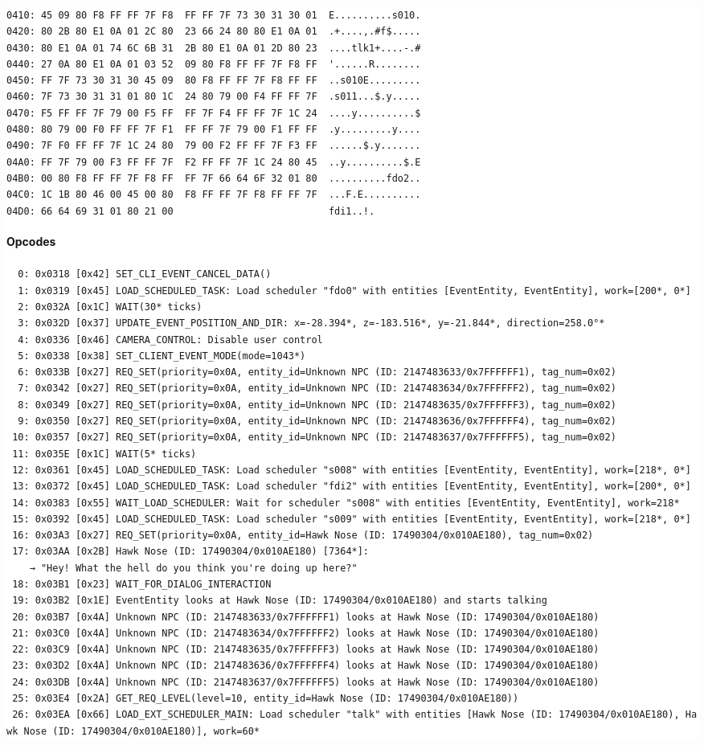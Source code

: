 ```
0410: 45 09 80 F8 FF FF 7F F8  FF FF 7F 73 30 31 30 01  E..........s010.
0420: 80 2B 80 E1 0A 01 2C 80  23 66 24 80 80 E1 0A 01  .+....,.#f$.....
0430: 80 E1 0A 01 74 6C 6B 31  2B 80 E1 0A 01 2D 80 23  ....tlk1+....-.#
0440: 27 0A 80 E1 0A 01 03 52  09 80 F8 FF FF 7F F8 FF  '......R........
0450: FF 7F 73 30 31 30 45 09  80 F8 FF FF 7F F8 FF FF  ..s010E.........
0460: 7F 73 30 31 31 01 80 1C  24 80 79 00 F4 FF FF 7F  .s011...$.y.....
0470: F5 FF FF 7F 79 00 F5 FF  FF 7F F4 FF FF 7F 1C 24  ....y..........$
0480: 80 79 00 F0 FF FF 7F F1  FF FF 7F 79 00 F1 FF FF  .y.........y....
0490: 7F F0 FF FF 7F 1C 24 80  79 00 F2 FF FF 7F F3 FF  ......$.y.......
04A0: FF 7F 79 00 F3 FF FF 7F  F2 FF FF 7F 1C 24 80 45  ..y..........$.E
04B0: 00 80 F8 FF FF 7F F8 FF  FF 7F 66 64 6F 32 01 80  ..........fdo2..
04C0: 1C 1B 80 46 00 45 00 80  F8 FF FF 7F F8 FF FF 7F  ...F.E..........
04D0: 66 64 69 31 01 80 21 00                           fdi1..!.        
```

#### Opcodes

```
  0: 0x0318 [0x42] SET_CLI_EVENT_CANCEL_DATA()
  1: 0x0319 [0x45] LOAD_SCHEDULED_TASK: Load scheduler "fdo0" with entities [EventEntity, EventEntity], work=[200*, 0*]
  2: 0x032A [0x1C] WAIT(30* ticks)
  3: 0x032D [0x37] UPDATE_EVENT_POSITION_AND_DIR: x=-28.394*, z=-183.516*, y=-21.844*, direction=258.0°*
  4: 0x0336 [0x46] CAMERA_CONTROL: Disable user control
  5: 0x0338 [0x38] SET_CLIENT_EVENT_MODE(mode=1043*)
  6: 0x033B [0x27] REQ_SET(priority=0x0A, entity_id=Unknown NPC (ID: 2147483633/0x7FFFFFF1), tag_num=0x02)
  7: 0x0342 [0x27] REQ_SET(priority=0x0A, entity_id=Unknown NPC (ID: 2147483634/0x7FFFFFF2), tag_num=0x02)
  8: 0x0349 [0x27] REQ_SET(priority=0x0A, entity_id=Unknown NPC (ID: 2147483635/0x7FFFFFF3), tag_num=0x02)
  9: 0x0350 [0x27] REQ_SET(priority=0x0A, entity_id=Unknown NPC (ID: 2147483636/0x7FFFFFF4), tag_num=0x02)
 10: 0x0357 [0x27] REQ_SET(priority=0x0A, entity_id=Unknown NPC (ID: 2147483637/0x7FFFFFF5), tag_num=0x02)
 11: 0x035E [0x1C] WAIT(5* ticks)
 12: 0x0361 [0x45] LOAD_SCHEDULED_TASK: Load scheduler "s008" with entities [EventEntity, EventEntity], work=[218*, 0*]
 13: 0x0372 [0x45] LOAD_SCHEDULED_TASK: Load scheduler "fdi2" with entities [EventEntity, EventEntity], work=[200*, 0*]
 14: 0x0383 [0x55] WAIT_LOAD_SCHEDULER: Wait for scheduler "s008" with entities [EventEntity, EventEntity], work=218*
 15: 0x0392 [0x45] LOAD_SCHEDULED_TASK: Load scheduler "s009" with entities [EventEntity, EventEntity], work=[218*, 0*]
 16: 0x03A3 [0x27] REQ_SET(priority=0x0A, entity_id=Hawk Nose (ID: 17490304/0x010AE180), tag_num=0x02)
 17: 0x03AA [0x2B] Hawk Nose (ID: 17490304/0x010AE180) [7364*]:
    → "Hey! What the hell do you think you're doing up here?"
 18: 0x03B1 [0x23] WAIT_FOR_DIALOG_INTERACTION
 19: 0x03B2 [0x1E] EventEntity looks at Hawk Nose (ID: 17490304/0x010AE180) and starts talking
 20: 0x03B7 [0x4A] Unknown NPC (ID: 2147483633/0x7FFFFFF1) looks at Hawk Nose (ID: 17490304/0x010AE180)
 21: 0x03C0 [0x4A] Unknown NPC (ID: 2147483634/0x7FFFFFF2) looks at Hawk Nose (ID: 17490304/0x010AE180)
 22: 0x03C9 [0x4A] Unknown NPC (ID: 2147483635/0x7FFFFFF3) looks at Hawk Nose (ID: 17490304/0x010AE180)
 23: 0x03D2 [0x4A] Unknown NPC (ID: 2147483636/0x7FFFFFF4) looks at Hawk Nose (ID: 17490304/0x010AE180)
 24: 0x03DB [0x4A] Unknown NPC (ID: 2147483637/0x7FFFFFF5) looks at Hawk Nose (ID: 17490304/0x010AE180)
 25: 0x03E4 [0x2A] GET_REQ_LEVEL(level=10, entity_id=Hawk Nose (ID: 17490304/0x010AE180))
 26: 0x03EA [0x66] LOAD_EXT_SCHEDULER_MAIN: Load scheduler "talk" with entities [Hawk Nose (ID: 17490304/0x010AE180), Hawk Nose (ID: 17490304/0x010AE180)], work=60*
```
